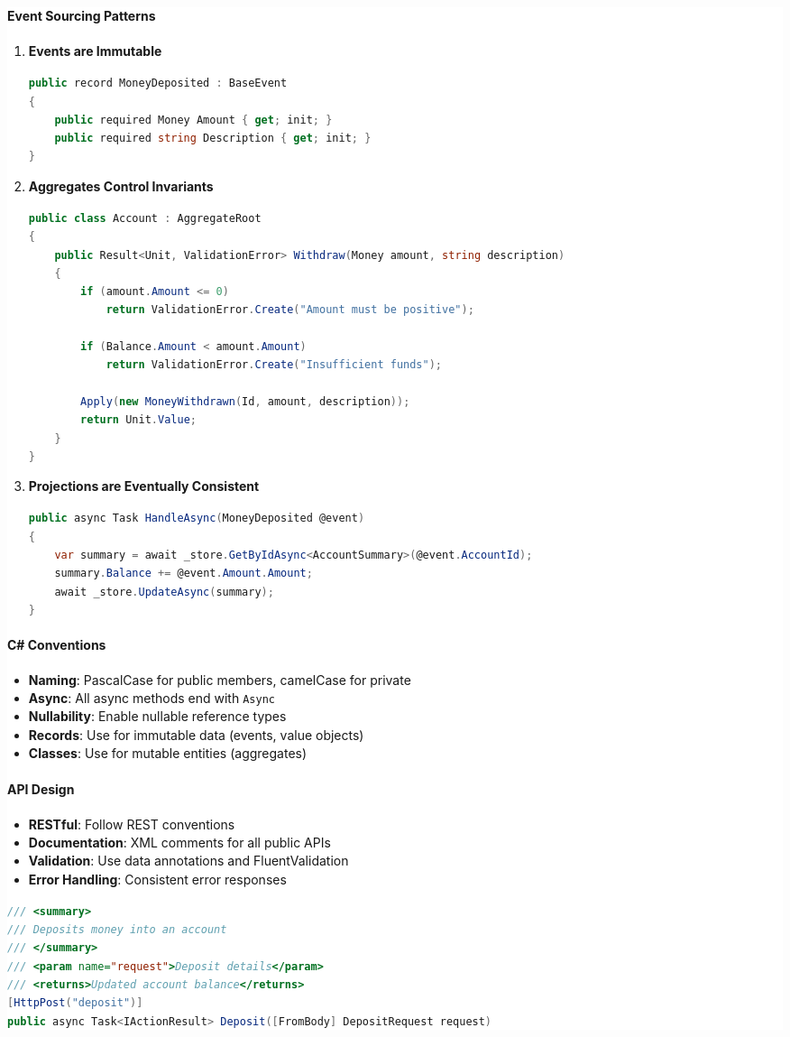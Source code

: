 #### Event Sourcing Patterns

1. **Events are Immutable**
   ```csharp
   public record MoneyDeposited : BaseEvent
   {
       public required Money Amount { get; init; }
       public required string Description { get; init; }
   }
   ```

2. **Aggregates Control Invariants**
   ```csharp
   public class Account : AggregateRoot
   {
       public Result<Unit, ValidationError> Withdraw(Money amount, string description)
       {
           if (amount.Amount <= 0)
               return ValidationError.Create("Amount must be positive");
               
           if (Balance.Amount < amount.Amount)
               return ValidationError.Create("Insufficient funds");
               
           Apply(new MoneyWithdrawn(Id, amount, description));
           return Unit.Value;
       }
   }
   ```

3. **Projections are Eventually Consistent**
   ```csharp
   public async Task HandleAsync(MoneyDeposited @event)
   {
       var summary = await _store.GetByIdAsync<AccountSummary>(@event.AccountId);
       summary.Balance += @event.Amount.Amount;
       await _store.UpdateAsync(summary);
   }
   ```

#### C# Conventions

- **Naming**: PascalCase for public members, camelCase for private
- **Async**: All async methods end with `Async`
- **Nullability**: Enable nullable reference types
- **Records**: Use for immutable data (events, value objects)
- **Classes**: Use for mutable entities (aggregates)

#### API Design

- **RESTful**: Follow REST conventions
- **Documentation**: XML comments for all public APIs
- **Validation**: Use data annotations and FluentValidation
- **Error Handling**: Consistent error responses

```csharp
/// <summary>
/// Deposits money into an account
/// </summary>
/// <param name="request">Deposit details</param>
/// <returns>Updated account balance</returns>
[HttpPost("deposit")]
public async Task<IActionResult> Deposit([FromBody] DepositRequest request)
```
